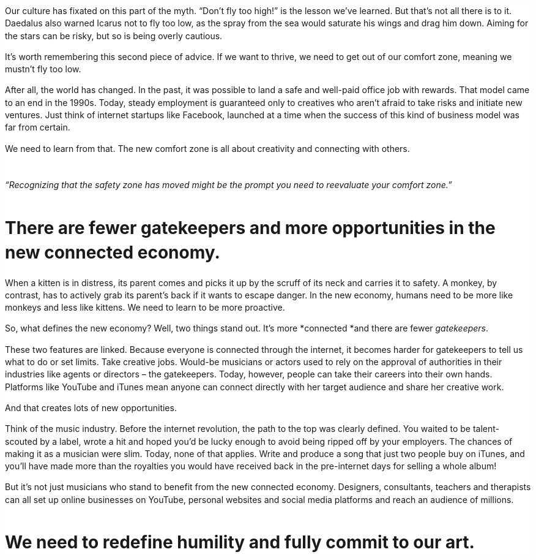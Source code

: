 Our culture has fixated on this part of the myth. “Don’t fly too high!” is the lesson we’ve learned. But that’s not all there is to it. Daedalus also warned Icarus not to fly too low, as the spray from the sea would saturate his wings and drag him down. Aiming for the stars can be risky, but so is being overly cautious.

It’s worth remembering this second piece of advice. If we want to thrive, we need to get out of our comfort zone, meaning we mustn’t fly too low.

After all, the world has changed. In the past, it was possible to land a safe and well-paid office job with rewards. That model came to an end in the 1990s. Today, steady employment is guaranteed only to creatives who aren’t afraid to take risks and initiate new ventures. Just think of internet startups like Facebook, launched at a time when the success of this kind of business model was far from certain.

We need to learn from that. The new comfort zone is all about creativity and connecting with others.

# 

*“Recognizing that the safety zone has moved might be the prompt you need to reevaluate your comfort zone.”*

# There are fewer gatekeepers and more opportunities in the new connected economy.

When a kitten is in distress, its parent comes and picks it up by the scruff of its neck and carries it to safety. A monkey, by contrast, has to actively grab its parent’s back if it wants to escape danger. In the new economy, humans need to be more like monkeys and less like kittens. We need to learn to be more proactive.

So, what defines the new economy? Well, two things stand out. It’s more *connected *and there are fewer *gatekeepers*.

These two features are linked. Because everyone is connected through the internet, it becomes harder for gatekeepers to tell us what to do or set limits. Take creative jobs. Would-be musicians or actors used to rely on the approval of authorities in their industries like agents or directors – the gatekeepers. Today, however, people can take their careers into their own hands. Platforms like YouTube and iTunes mean anyone can connect directly with her target audience and share her creative work.

And that creates lots of new opportunities.

Think of the music industry. Before the internet revolution, the path to the top was clearly defined. You waited to be talent-scouted by a label, wrote a hit and hoped you’d be lucky enough to avoid being ripped off by your employers. The chances of making it as a musician were slim. Today, none of that applies. Write and produce a song that just two people buy on iTunes, and you’ll have made more than the royalties you would have received back in the pre-internet days for selling a whole album!

But it’s not just musicians who stand to benefit from the new connected economy. Designers, consultants, teachers and therapists can all set up online businesses on YouTube, personal websites and social media platforms and reach an audience of millions.

# We need to redefine humility and fully commit to our art.    
